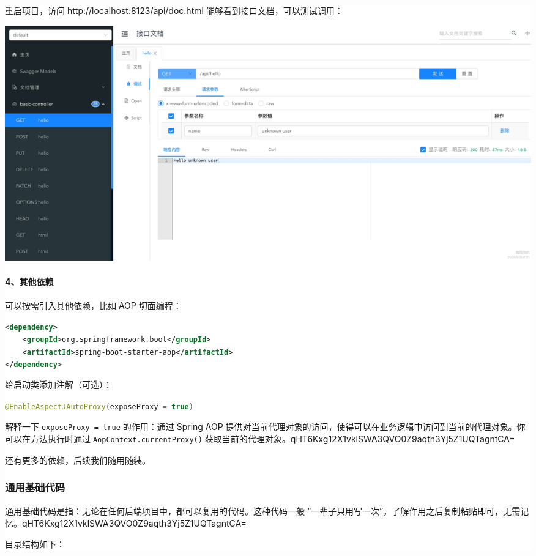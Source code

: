 重启项目，访问 http://localhost:8123/api/doc.html 能够看到接口文档，可以测试调用：

![img](./assets/gTmmWgSsMn3bdnSk.webp)

#### 4、其他依赖

可以按需引入其他依赖，比如 AOP 切面编程：

```xml
<dependency>
    <groupId>org.springframework.boot</groupId>
    <artifactId>spring-boot-starter-aop</artifactId>
</dependency>
```

给启动类添加注解（可选）：

```java
@EnableAspectJAutoProxy(exposeProxy = true)
```

解释一下 `exposeProxy = true` 的作用：通过 Spring AOP 提供对当前代理对象的访问，使得可以在业务逻辑中访问到当前的代理对象。你可以在方法执行时通过 `AopContext.currentProxy()` 获取当前的代理对象。qHT6Kxg12X1vklSWA3QVO0Z9aqth3Yj5Z1UQTagntCA=

还有更多的依赖，后续我们随用随装。

### 通用基础代码

通用基础代码是指：无论在任何后端项目中，都可以复用的代码。这种代码一般 “一辈子只用写一次”，了解作用之后复制粘贴即可，无需记忆。qHT6Kxg12X1vklSWA3QVO0Z9aqth3Yj5Z1UQTagntCA=

目录结构如下：
